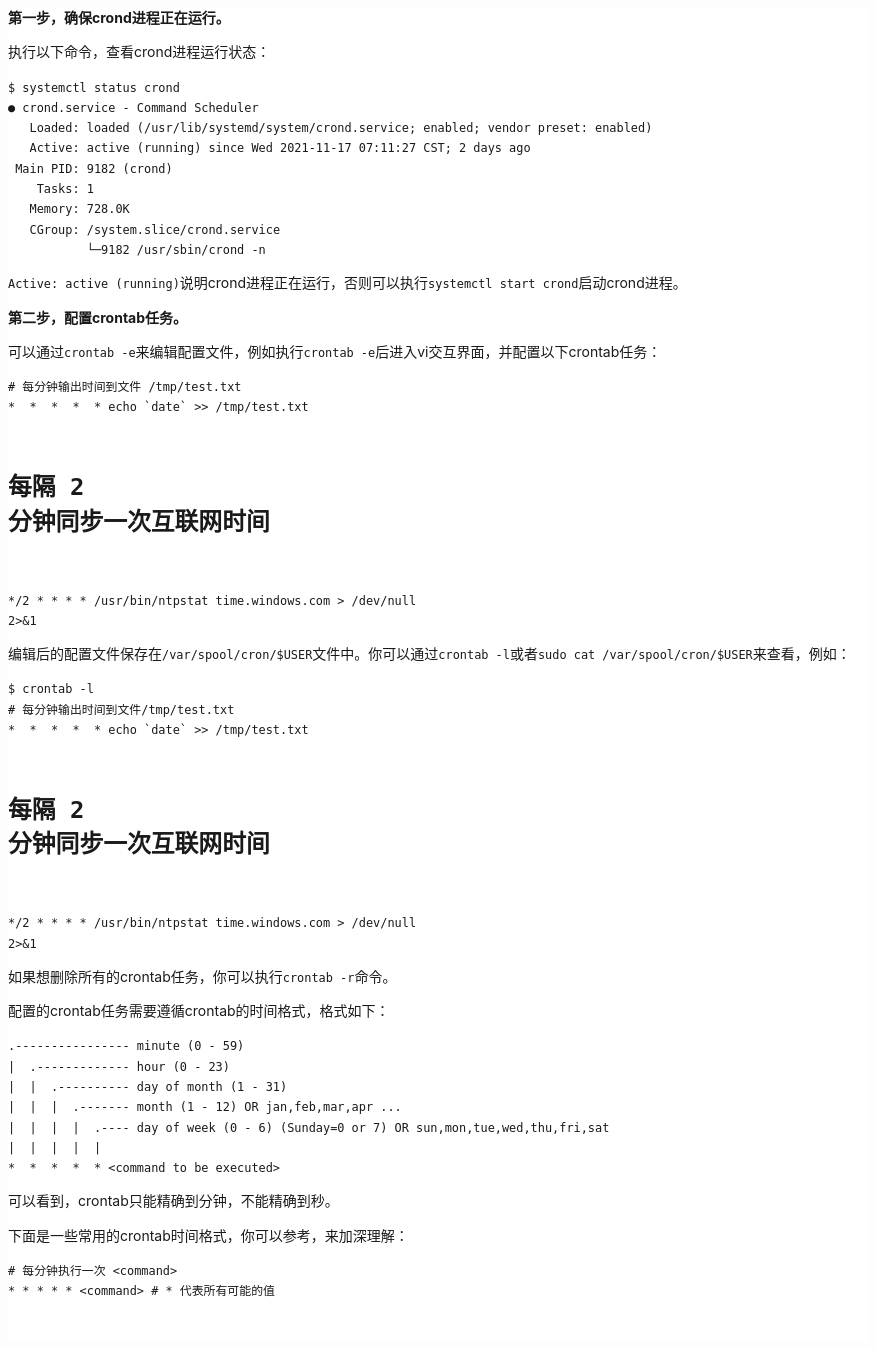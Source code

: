 <p><strong>第一步，确保crond进程正在运行。</strong></p>
<p>执行以下命令，查看crond进程运行状态：</p>
<pre><code class="language-bash">$ systemctl status crond
● crond.service - Command Scheduler
   Loaded: loaded (/usr/lib/systemd/system/crond.service; enabled; vendor preset: enabled)
   Active: active (running) since Wed 2021-11-17 07:11:27 CST; 2 days ago
 Main PID: 9182 (crond)
    Tasks: 1
   Memory: 728.0K
   CGroup: /system.slice/crond.service
           └─9182 /usr/sbin/crond -n
</code></pre>
<p><code>Active: active (running)</code>说明crond进程正在运行，否则可以执行<code>systemctl start crond</code>启动crond进程。</p>
<p><strong>第二步，配置crontab任务。</strong></p>
<p>可以通过<code>crontab -e</code>来编辑配置文件，例如执行<code>crontab -e</code>后进入vi交互界面，并配置以下crontab任务：</p>
<pre><code class="language-bash"># 每分钟输出时间到文件 /tmp/test.txt
*  *  *  *  * echo `date` &gt;&gt; /tmp/test.txt

# 每隔 2 分钟同步一次互联网时间
*/2 * * * * /usr/bin/ntpstat time.windows.com &gt; /dev/null 2&gt;&amp;1
</code></pre>
<p>编辑后的配置文件保存在<code>/var/spool/cron/$USER</code>文件中。你可以通过<code>crontab -l</code>或者<code>sudo cat /var/spool/cron/$USER</code>来查看，例如：</p>
<pre><code class="language-bash">$ crontab -l
# 每分钟输出时间到文件/tmp/test.txt
*  *  *  *  * echo `date` &gt;&gt; /tmp/test.txt

# 每隔 2 分钟同步一次互联网时间
*/2 * * * * /usr/bin/ntpstat time.windows.com &gt; /dev/null 2&gt;&amp;1
</code></pre>
<p>如果想删除所有的crontab任务，你可以执行<code>crontab -r</code>命令。</p>
<p>配置的crontab任务需要遵循crontab的时间格式，格式如下：</p>
<pre><code class="language-bash">.---------------- minute (0 - 59)    
|  .------------- hour (0 - 23)    
|  |  .---------- day of month (1 - 31)    
|  |  |  .------- month (1 - 12) OR jan,feb,mar,apr ...    
|  |  |  |  .---- day of week (0 - 6) (Sunday=0 or 7) OR sun,mon,tue,wed,thu,fri,sat    
|  |  |  |  |    
*  *  *  *  * &lt;command to be executed&gt;
</code></pre>
<p>可以看到，crontab只能精确到分钟，不能精确到秒。</p>
<p>下面是一些常用的crontab时间格式，你可以参考，来加深理解：</p>
<pre><code class="language-bash"># 每分钟执行一次 &lt;command&gt;            
* * * * * &lt;command&gt; # * 代表所有可能的值
